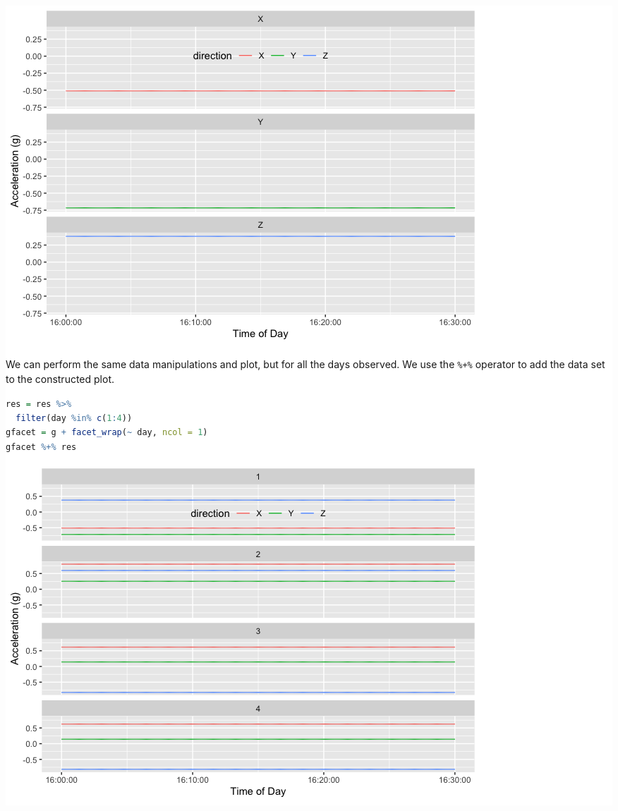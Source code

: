 ![](index_files/figure-html/plot_facet-1.png)

We can perform the same data manipulations and plot, but for all the days observed.  We use the `%+%` operator to add the data set to the constructed plot.


```r
res = res %>% 
  filter(day %in% c(1:4))
gfacet = g + facet_wrap(~ day, ncol = 1) 
gfacet %+% res
```

![](index_files/figure-html/unnamed-chunk-8-1.png)

